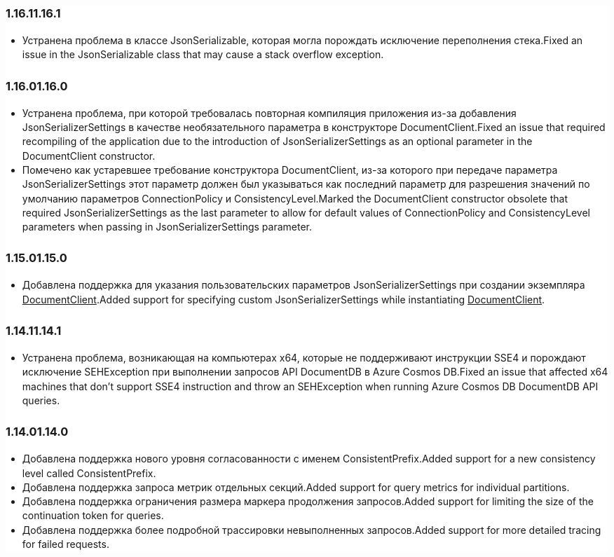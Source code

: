 ### <a name="a-name11611161"></a><span data-ttu-id="88f1c-129"><a name="1.16.1"/>1.16.1</span><span class="sxs-lookup"><span data-stu-id="88f1c-129"><a name="1.16.1"/>1.16.1</span></span>
* <span data-ttu-id="88f1c-130">Устранена проблема в классе JsonSerializable, которая могла порождать исключение переполнения стека.</span><span class="sxs-lookup"><span data-stu-id="88f1c-130">Fixed an issue in the JsonSerializable class that may cause a stack overflow exception.</span></span>

### <a name="a-name11601160"></a><span data-ttu-id="88f1c-131"><a name="1.16.0"/>1.16.0</span><span class="sxs-lookup"><span data-stu-id="88f1c-131"><a name="1.16.0"/>1.16.0</span></span>
*   <span data-ttu-id="88f1c-132">Устранена проблема, при которой требовалась повторная компиляция приложения из-за добавления JsonSerializerSettings в качестве необязательного параметра в конструкторе DocumentClient.</span><span class="sxs-lookup"><span data-stu-id="88f1c-132">Fixed an issue that required recompiling of the application due to the introduction of JsonSerializerSettings as an optional parameter in the DocumentClient constructor.</span></span>
* <span data-ttu-id="88f1c-133">Помечено как устаревшее требование конструктора DocumentClient, из-за которого при передаче параметра JsonSerializerSettings этот параметр должен был указываться как последний параметр для разрешения значений по умолчанию параметров ConnectionPolicy и ConsistencyLevel.</span><span class="sxs-lookup"><span data-stu-id="88f1c-133">Marked the DocumentClient constructor obsolete that required JsonSerializerSettings as the last parameter to allow for default values of ConnectionPolicy and ConsistencyLevel parameters when passing in JsonSerializerSettings parameter.</span></span>

### <a name="a-name11501150"></a><span data-ttu-id="88f1c-134"><a name="1.15.0"/>1.15.0</span><span class="sxs-lookup"><span data-stu-id="88f1c-134"><a name="1.15.0"/>1.15.0</span></span>
*   <span data-ttu-id="88f1c-135">Добавлена поддержка для указания пользовательских параметров JsonSerializerSettings при создании экземпляра [DocumentClient](/dotnet/api/microsoft.azure.documents.client.documentclient?view=azure-dotnet).</span><span class="sxs-lookup"><span data-stu-id="88f1c-135">Added support for specifying custom JsonSerializerSettings while instantiating [DocumentClient](/dotnet/api/microsoft.azure.documents.client.documentclient?view=azure-dotnet).</span></span>

### <a name="a-name11411141"></a><span data-ttu-id="88f1c-136"><a name="1.14.1"/>1.14.1</span><span class="sxs-lookup"><span data-stu-id="88f1c-136"><a name="1.14.1"/>1.14.1</span></span>
*   <span data-ttu-id="88f1c-137">Устранена проблема, возникающая на компьютерах x64, которые не поддерживают инструкции SSE4 и порождают исключение SEHException при выполнении запросов API DocumentDB в Azure Cosmos DB.</span><span class="sxs-lookup"><span data-stu-id="88f1c-137">Fixed an issue that affected x64 machines that don’t support SSE4 instruction and throw an SEHException when running Azure Cosmos DB DocumentDB API queries.</span></span>

### <a name="a-name11401140"></a><span data-ttu-id="88f1c-138"><a name="1.14.0"/>1.14.0</span><span class="sxs-lookup"><span data-stu-id="88f1c-138"><a name="1.14.0"/>1.14.0</span></span>
*   <span data-ttu-id="88f1c-139">Добавлена поддержка нового уровня согласованности с именем ConsistentPrefix.</span><span class="sxs-lookup"><span data-stu-id="88f1c-139">Added support for a new consistency level called ConsistentPrefix.</span></span>
*   <span data-ttu-id="88f1c-140">Добавлена поддержка запроса метрик отдельных секций.</span><span class="sxs-lookup"><span data-stu-id="88f1c-140">Added support for query metrics for individual partitions.</span></span>
*   <span data-ttu-id="88f1c-141">Добавлена поддержка ограничения размера маркера продолжения запросов.</span><span class="sxs-lookup"><span data-stu-id="88f1c-141">Added support for limiting the size of the continuation token for queries.</span></span>
*   <span data-ttu-id="88f1c-142">Добавлена поддержка более подробной трассировки невыполненных запросов.</span><span class="sxs-lookup"><span data-stu-id="88f1c-142">Added support for more detailed tracing for failed requests.</span></span>